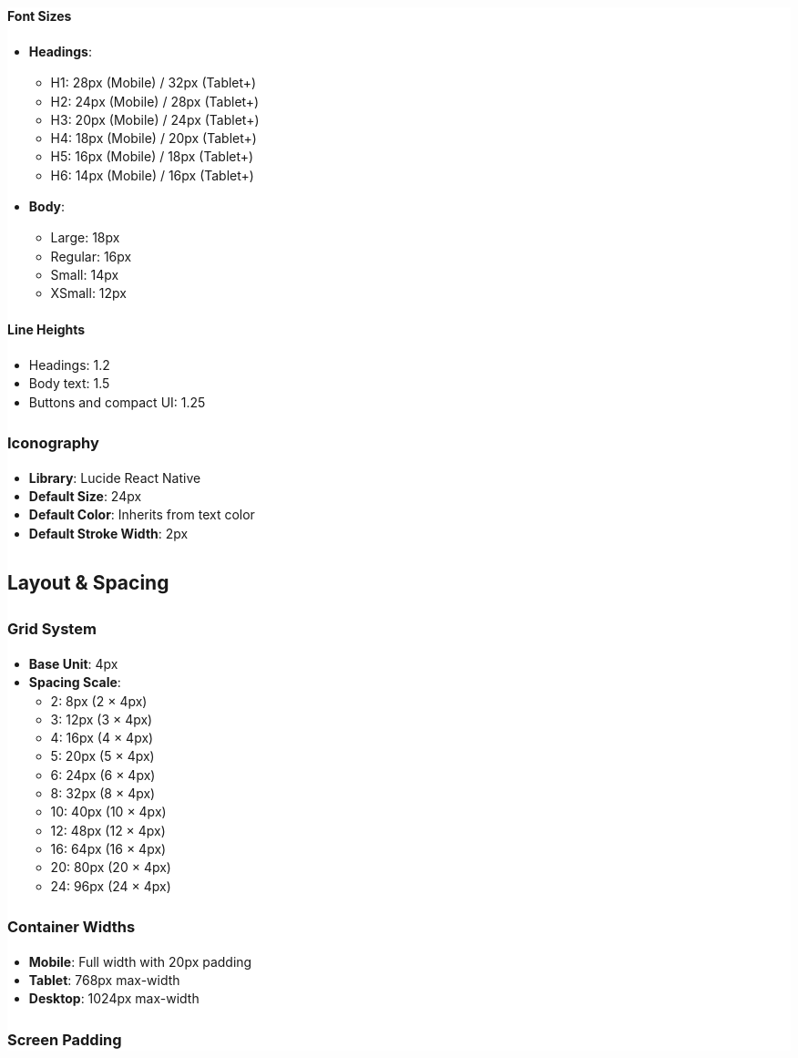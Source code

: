 #### Font Sizes
- **Headings**:
  - H1: 28px (Mobile) / 32px (Tablet+)
  - H2: 24px (Mobile) / 28px (Tablet+)
  - H3: 20px (Mobile) / 24px (Tablet+)
  - H4: 18px (Mobile) / 20px (Tablet+)
  - H5: 16px (Mobile) / 18px (Tablet+)
  - H6: 14px (Mobile) / 16px (Tablet+)

- **Body**:
  - Large: 18px
  - Regular: 16px
  - Small: 14px
  - XSmall: 12px

#### Line Heights
- Headings: 1.2
- Body text: 1.5
- Buttons and compact UI: 1.25

### Iconography

- **Library**: Lucide React Native
- **Default Size**: 24px
- **Default Color**: Inherits from text color
- **Default Stroke Width**: 2px

## Layout & Spacing

### Grid System

- **Base Unit**: 4px
- **Spacing Scale**:
  - 2: 8px (2 × 4px)
  - 3: 12px (3 × 4px)
  - 4: 16px (4 × 4px)
  - 5: 20px (5 × 4px)
  - 6: 24px (6 × 4px)
  - 8: 32px (8 × 4px)
  - 10: 40px (10 × 4px)
  - 12: 48px (12 × 4px)
  - 16: 64px (16 × 4px)
  - 20: 80px (20 × 4px)
  - 24: 96px (24 × 4px)

### Container Widths

- **Mobile**: Full width with 20px padding
- **Tablet**: 768px max-width
- **Desktop**: 1024px max-width

### Screen Padding
